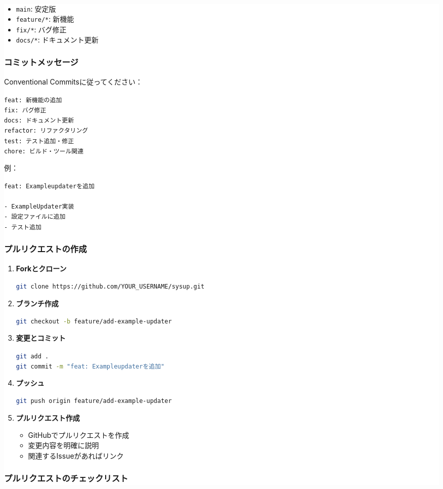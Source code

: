 - `main`: 安定版
- `feature/*`: 新機能
- `fix/*`: バグ修正
- `docs/*`: ドキュメント更新

### コミットメッセージ

Conventional Commitsに従ってください：

```
feat: 新機能の追加
fix: バグ修正
docs: ドキュメント更新
refactor: リファクタリング
test: テスト追加・修正
chore: ビルド・ツール関連
```

例：
```
feat: Exampleupdaterを追加

- ExampleUpdater実装
- 設定ファイルに追加
- テスト追加
```

### プルリクエストの作成

1. **Forkとクローン**
   ```bash
   git clone https://github.com/YOUR_USERNAME/sysup.git
   ```

2. **ブランチ作成**
   ```bash
   git checkout -b feature/add-example-updater
   ```

3. **変更とコミット**
   ```bash
   git add .
   git commit -m "feat: Exampleupdaterを追加"
   ```

4. **プッシュ**
   ```bash
   git push origin feature/add-example-updater
   ```

5. **プルリクエスト作成**
   - GitHubでプルリクエストを作成
   - 変更内容を明確に説明
   - 関連するIssueがあればリンク

### プルリクエストのチェックリスト

